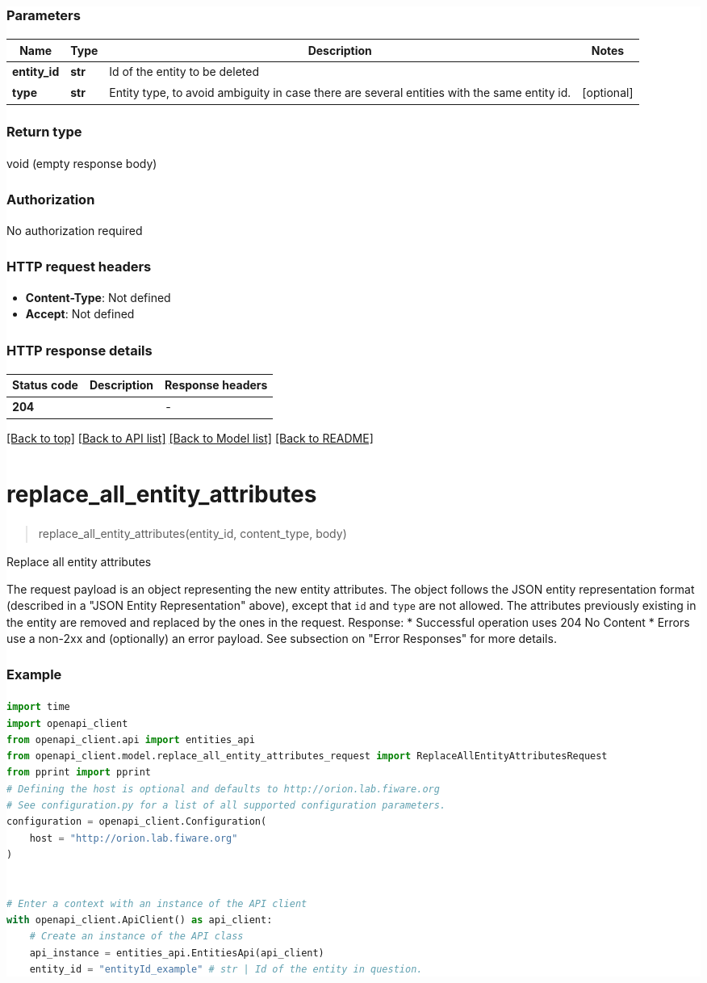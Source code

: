
### Parameters

Name | Type | Description  | Notes
------------- | ------------- | ------------- | -------------
 **entity_id** | **str**| Id of the entity to be deleted |
 **type** | **str**| Entity type, to avoid ambiguity in case there are several entities with the same entity id. | [optional]

### Return type

void (empty response body)

### Authorization

No authorization required

### HTTP request headers

 - **Content-Type**: Not defined
 - **Accept**: Not defined


### HTTP response details

| Status code | Description | Response headers |
|-------------|-------------|------------------|
**204** |  |  -  |

[[Back to top]](#) [[Back to API list]](../README.md#documentation-for-api-endpoints) [[Back to Model list]](../README.md#documentation-for-models) [[Back to README]](../README.md)

# **replace_all_entity_attributes**
> replace_all_entity_attributes(entity_id, content_type, body)

Replace all entity attributes

The request payload is an object representing the new entity attributes. The object follows the JSON entity representation format (described in a \"JSON Entity Representation\" above), except that `id` and `type` are not allowed. The attributes previously existing in the entity are removed and replaced by the ones in the request. Response: * Successful operation uses 204 No Content * Errors use a non-2xx and (optionally) an error payload. See subsection on \"Error Responses\" for   more details.

### Example


```python
import time
import openapi_client
from openapi_client.api import entities_api
from openapi_client.model.replace_all_entity_attributes_request import ReplaceAllEntityAttributesRequest
from pprint import pprint
# Defining the host is optional and defaults to http://orion.lab.fiware.org
# See configuration.py for a list of all supported configuration parameters.
configuration = openapi_client.Configuration(
    host = "http://orion.lab.fiware.org"
)


# Enter a context with an instance of the API client
with openapi_client.ApiClient() as api_client:
    # Create an instance of the API class
    api_instance = entities_api.EntitiesApi(api_client)
    entity_id = "entityId_example" # str | Id of the entity in question.
```